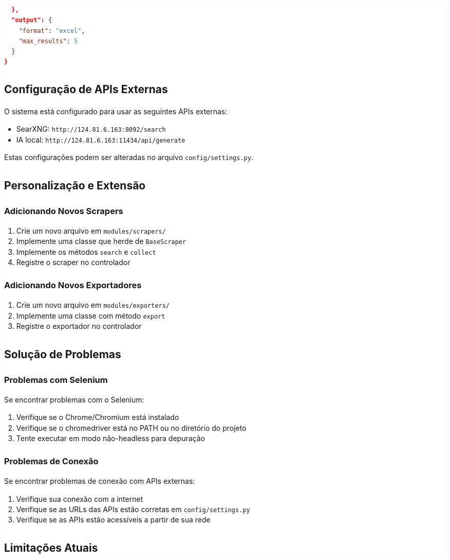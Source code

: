 ```json
  },
  "output": {
    "format": "excel",
    "max_results": 5
  }
}
```

## Configuração de APIs Externas

O sistema está configurado para usar as seguintes APIs externas:

- SearXNG: `http://124.81.6.163:8092/search`
- IA local: `http://124.81.6.163:11434/api/generate`

Estas configurações podem ser alteradas no arquivo `config/settings.py`.

## Personalização e Extensão

### Adicionando Novos Scrapers

1. Crie um novo arquivo em `modules/scrapers/`
2. Implemente uma classe que herde de `BaseScraper`
3. Implemente os métodos `search` e `collect`
4. Registre o scraper no controlador

### Adicionando Novos Exportadores

1. Crie um novo arquivo em `modules/exporters/`
2. Implemente uma classe com método `export`
3. Registre o exportador no controlador

## Solução de Problemas

### Problemas com Selenium

Se encontrar problemas com o Selenium:

1. Verifique se o Chrome/Chromium está instalado
2. Verifique se o chromedriver está no PATH ou no diretório do projeto
3. Tente executar em modo não-headless para depuração

### Problemas de Conexão

Se encontrar problemas de conexão com APIs externas:

1. Verifique sua conexão com a internet
2. Verifique se as URLs das APIs estão corretas em `config/settings.py`
3. Verifique se as APIs estão acessíveis a partir de sua rede

## Limitações Atuais
